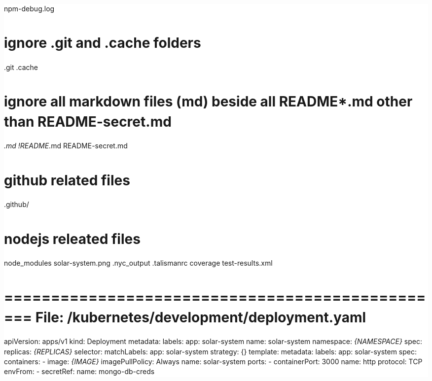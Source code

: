 npm-debug.log
# ignore .git and .cache folders
.git
.cache
# ignore all markdown files (md) beside all README*.md other than README-secret.md
*.md
!README*.md
README-secret.md
# github related files
.github/
# nodejs releated files
node_modules
solar-system.png
.nyc_output
.talismanrc
coverage
test-results.xml

================================================
File: /kubernetes/development/deployment.yaml
================================================
apiVersion: apps/v1
kind: Deployment
metadata:
  labels:
    app: solar-system
  name: solar-system
  namespace: _{_NAMESPACE_}_
spec:
  replicas: _{_REPLICAS_}_
  selector:
    matchLabels:
      app: solar-system
  strategy: {}
  template:
    metadata:
      labels:
        app: solar-system
    spec:
      containers:
      - image: _{_IMAGE_}_
        imagePullPolicy: Always
        name: solar-system
        ports:
        - containerPort: 3000
          name: http
          protocol: TCP
        envFrom:
        - secretRef:
            name: mongo-db-creds
